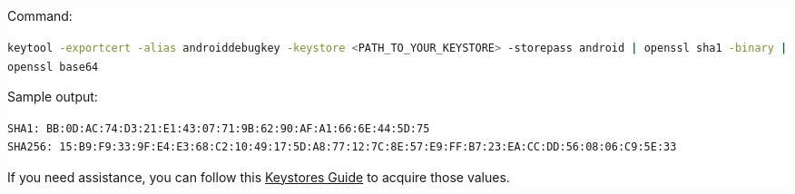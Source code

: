 Command:

```sh
keytool -exportcert -alias androiddebugkey -keystore <PATH_TO_YOUR_KEYSTORE> -storepass android | openssl sha1 -binary | openssl base64
```

Sample output:

```text
SHA1: BB:0D:AC:74:D3:21:E1:43:07:71:9B:62:90:AF:A1:66:6E:44:5D:75
SHA256: 15:B9:F9:33:9F:E4:E3:68:C2:10:49:17:5D:A8:77:12:7C:8E:57:E9:FF:B7:23:EA:CC:DD:56:08:06:C9:5E:33
```

If you need assistance, you can follow this [Keystores Guide](/libraries/lock-android/keystore) to acquire those values.
